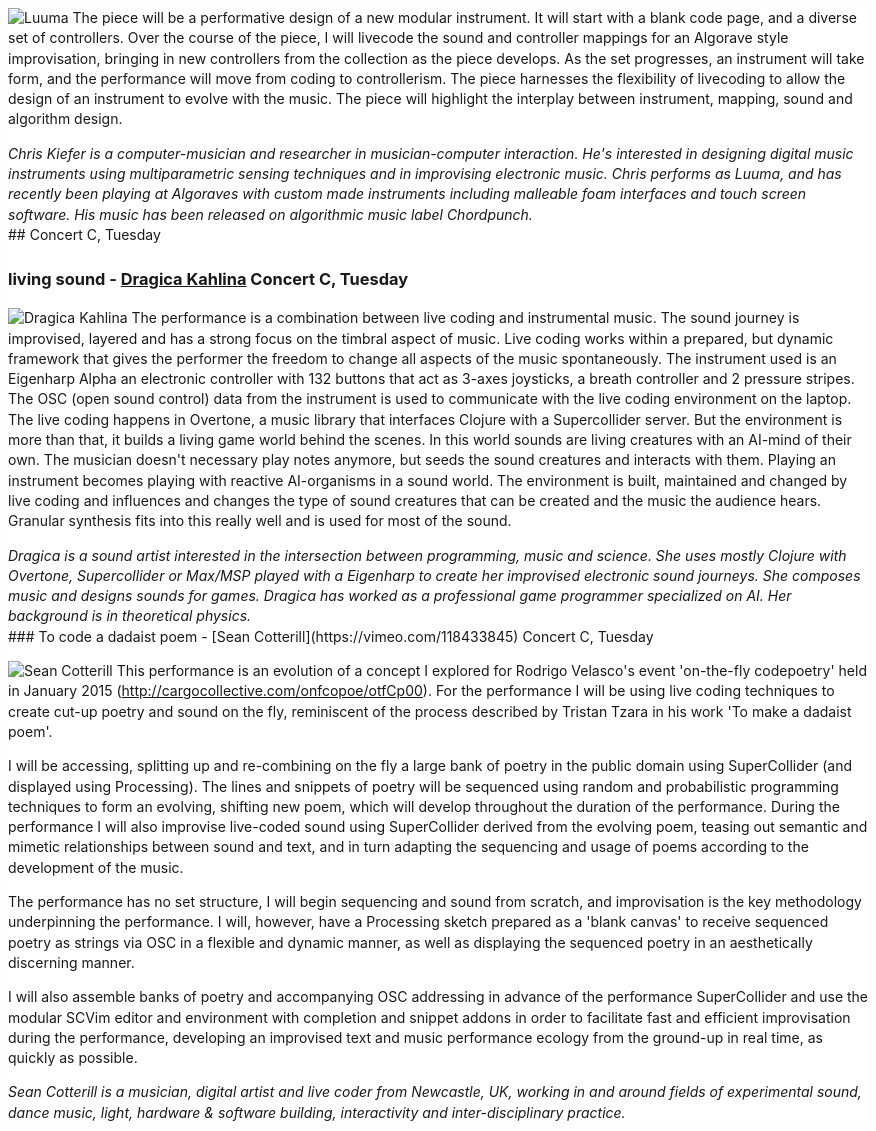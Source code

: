 ![Luuma](images/performances/thumb.34.jpeg) The piece will be a performative design of a new modular instrument. It will start with a blank code page, and a diverse set of controllers. Over the course of the piece, I will livecode  the sound and controller mappings for an Algorave style improvisation, bringing in new controllers from the collection as the piece develops. As the set progresses, an instrument will take form, and the performance will move from coding to controllerism.
The piece harnesses the flexibility of livecoding to allow the design of an instrument to evolve with the music. The piece will highlight the interplay between instrument, mapping, sound and algorithm design.

<em>
Chris Kiefer is a computer-musician and researcher in musician-computer interaction. He's interested in designing digital music instruments using multiparametric sensing techniques and in improvising electronic music.  Chris performs as Luuma, and has recently been playing at Algoraves with custom made instruments including malleable foam interfaces and touch screen software.  His music has been released on algorithmic music label Chordpunch.
</em><br clear="left"/>
## Concert C, Tuesday

### living sound - [Dragica Kahlina](http://www.kahlina.com) Concert C, Tuesday

![Dragica Kahlina](images/performances/thumb.21.jpeg) The performance is a combination between live coding and instrumental music. The sound journey is improvised, layered and has a strong focus on the timbral aspect of music. Live coding works within a prepared, but dynamic framework that gives the performer the freedom to change all aspects of the music spontaneously.  The instrument used is an Eigenharp Alpha an electronic controller with 132 buttons that act as 3-axes joysticks, a breath controller and 2 pressure stripes. The OSC (open sound control) data from the instrument is used to communicate with the live coding environment on the laptop. The live coding happens in Overtone, a music library that interfaces Clojure with a Supercollider server.  But the environment is more than that, it builds a living game world behind the scenes. In this world sounds are living creatures with an AI-mind of their own. The musician doesn't necessary play notes anymore, but seeds the sound creatures and interacts with them. Playing an instrument becomes playing with reactive AI-organisms in a sound world. The environment is built, maintained and changed by live coding and influences and changes the type of sound creatures that can be created and the music the audience hears.  Granular synthesis fits into this really well and is used for most of the sound. 

<em>
Dragica is a sound artist interested in the intersection between programming, music and science. She uses mostly Clojure with Overtone, Supercollider or Max/MSP played with a Eigenharp to create her improvised electronic sound journeys. She composes music and designs sounds for games. Dragica has worked as a professional game programmer specialized on AI. Her background is in theoretical physics.
</em><br clear="left"/>
### To code a dadaist poem - [Sean Cotterill](https://vimeo.com/118433845) Concert C, Tuesday

![Sean Cotterill](images/performances/thumb.22.jpeg) This performance is an evolution of a concept I explored for Rodrigo Velasco's event 'on-the-fly codepoetry' held in January 2015 (http://cargocollective.com/onfcopoe/otfCp00). For the performance I will be using live coding techniques to create cut-up poetry and sound on the fly, reminiscent of the process described by Tristan Tzara in his work 'To make a dadaist poem'. 

I will be accessing, splitting up and re-combining on the fly a large bank of poetry in the public domain using SuperCollider (and displayed using Processing). The lines and snippets of poetry will be sequenced using random and probabilistic programming techniques to form an evolving, shifting new poem, which will develop throughout the duration of the performance. During the performance I will also improvise live-coded sound using SuperCollider derived from the evolving poem, teasing out semantic and mimetic relationships between sound and text, and in turn adapting the sequencing and usage of poems according to the development of the music. 

The performance has no set structure, I will begin sequencing and sound from scratch, and improvisation is the key methodology underpinning the performance. I will, however, have a Processing sketch prepared as a 'blank canvas' to receive sequenced poetry as strings via OSC in a flexible and dynamic manner, as well as displaying the sequenced poetry in an aesthetically discerning manner.

I will also assemble banks of poetry and accompanying OSC addressing in advance of the performance SuperCollider and use the modular SCVim editor and environment with completion and snippet addons in order to facilitate fast and efficient improvisation during the performance, developing an improvised text and music performance ecology from the ground-up in real time, as quickly as possible.

<em>
Sean Cotterill is a musician, digital artist and live coder from Newcastle, UK, working in and around fields of experimental sound, dance music, light, hardware & software building, interactivity and inter-disciplinary practice.
